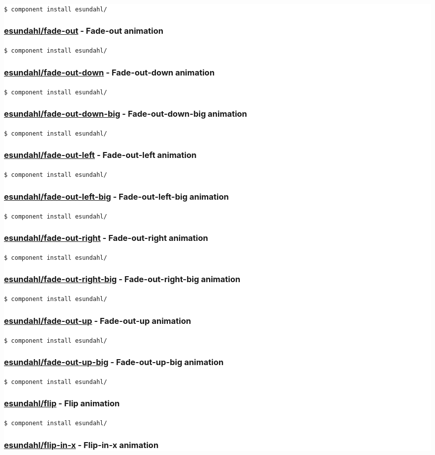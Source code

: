 	$ component install esundahl/

### [esundahl/fade-out](https://github.com/esundahl/fade-out) - Fade-out animation
	
	$ component install esundahl/

### [esundahl/fade-out-down](https://github.com/esundahl/fade-out-down) - Fade-out-down animation
	
	$ component install esundahl/

### [esundahl/fade-out-down-big](https://github.com/esundahl/fade-out-down-big) - Fade-out-down-big animation
	
	$ component install esundahl/

### [esundahl/fade-out-left](https://github.com/esundahl/fade-out-left) - Fade-out-left animation
	
	$ component install esundahl/

### [esundahl/fade-out-left-big](https://github.com/esundahl/fade-out-left-big) - Fade-out-left-big animation
	
	$ component install esundahl/

### [esundahl/fade-out-right](https://github.com/esundahl/fade-out-right) - Fade-out-right animation
	
	$ component install esundahl/

### [esundahl/fade-out-right-big](https://github.com/esundahl/fade-out-right-big) - Fade-out-right-big animation
	
	$ component install esundahl/

### [esundahl/fade-out-up](https://github.com/esundahl/fade-out-up) - Fade-out-up animation
	
	$ component install esundahl/

### [esundahl/fade-out-up-big](https://github.com/esundahl/fade-out-up-big) - Fade-out-up-big animation
	
	$ component install esundahl/

### [esundahl/flip](https://github.com/esundahl/flip) - Flip animation
	
	$ component install esundahl/

### [esundahl/flip-in-x](https://github.com/esundahl/flip-in-x) - Flip-in-x animation
	